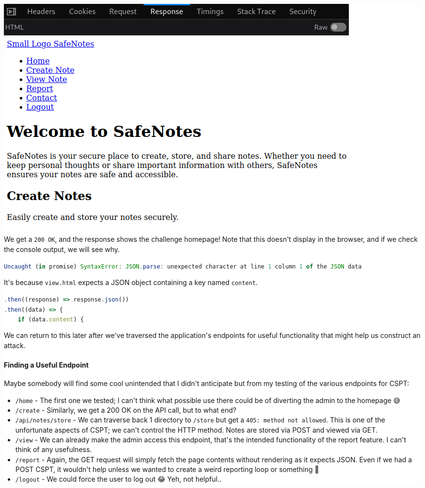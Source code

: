 ![](images/8.png)

We get a `200 OK`, and the response shows the challenge homepage! Note that this doesn't display in the browser, and if we check the console output, we will see why.

```js
Uncaught (in promise) SyntaxError: JSON.parse: unexpected character at line 1 column 1 of the JSON data
```

It's because `view.html` expects a JSON object containing a key named `content`.

```js
.then((response) => response.json())
.then((data) => {
	if (data.content) {
```

We can return to this later after we've traversed the application's endpoints for useful functionality that might help us construct an attack.

#### Finding a Useful Endpoint

Maybe somebody will find some cool unintended that I didn't anticipate but from my testing of the various endpoints for CSPT:

-   `/home` - The first one we tested; I can't think what possible use there could be of diverting the admin to the homepage 😅
-   `/create` - Similarly, we get a 200 OK on the API call, but to what end?
-   `/api/notes/store` - We can traverse back 1 directory to `/store` but get a `405: method not allowed`. This is one of the unfortunate aspects of CSPT; we can't control the HTTP method. Notes are stored via POST and viewed via GET.
-   `/view` - We can already make the admin access this endpoint, that's the intended functionality of the report feature. I can't think of any usefulness.
-   `/report` - Again, the GET request will simply fetch the page contents without rendering as it expects JSON. Even if we had a POST CSPT, it wouldn't help unless we wanted to create a weird reporting loop or something 🤔
-   `/logout` - We could force the user to log out 😂 Yeh, not helpful..

